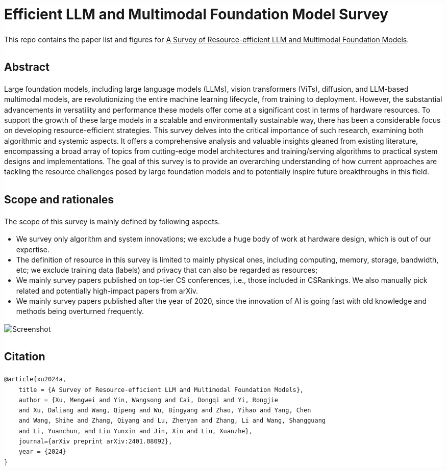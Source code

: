 # Efficient LLM and Multimodal Foundation Model Survey

This repo contains the paper list and figures for [A Survey of Resource-efficient LLM and Multimodal Foundation Models](https://arxiv.org/pdf/2401.08092.pdf).

## Abstract

Large foundation models, including large language models (LLMs), vision transformers (ViTs), diffusion, and LLM-based multimodal models, are revolutionizing the entire machine learning lifecycle, from training to deployment. However, the substantial advancements in versatility and performance these models offer come at a significant cost in terms of hardware resources. To support the growth of these large models in a scalable and environmentally sustainable way, there has been a considerable focus on developing resource-efficient strategies. This survey delves into the critical importance of such research, examining both algorithmic and systemic aspects. It offers a comprehensive analysis and valuable insights gleaned from existing literature, encompassing a broad array of topics from cutting-edge model architectures and training/serving algorithms to practical system designs and implementations. The goal of this survey is to provide an overarching understanding of how current approaches are tackling the resource challenges posed by large foundation models and to potentially inspire future breakthroughs in this field.

## Scope and rationales

The scope of this survey is mainly defined by following aspects.
- We survey only algorithm and system innovations;
we exclude a huge body of work at hardware design,  which is out of our expertise.
- The definition of resource in this survey is limited to mainly physical ones, including computing, memory, storage, bandwidth, etc;
we exclude training data (labels) and privacy that can also be regarded as resources;
- We mainly survey papers published on top-tier CS conferences, i.e., those included in CSRankings.
We also manually pick related and potentially high-impact papers from arXiv.
- We mainly survey papers published after the year of 2020, since the innovation of AI is going fast with old knowledge and methods being overturned frequently.

![Screenshot](figs/example.png)


## Citation

```
@article{xu2024a,
    title = {A Survey of Resource-efficient LLM and Multimodal Foundation Models},
    author = {Xu, Mengwei and Yin, Wangsong and Cai, Dongqi and Yi, Rongjie
    and Xu, Daliang and Wang, Qipeng and Wu, Bingyang and Zhao, Yihao and Yang, Chen
    and Wang, Shihe and Zhang, Qiyang and Lu, Zhenyan and Zhang, Li and Wang, Shangguang
    and Li, Yuanchun, and Liu Yunxin and Jin, Xin and Liu, Xuanzhe},
    journal={arXiv preprint arXiv:2401.08092},
    year = {2024}
}
```
